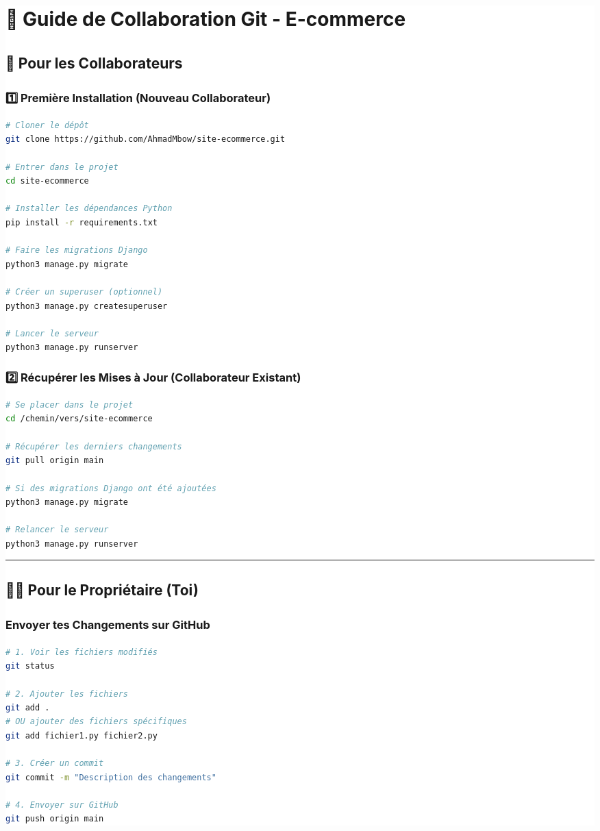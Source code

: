 # 🤝 Guide de Collaboration Git - E-commerce

## 🎯 Pour les Collaborateurs

### 1️⃣ Première Installation (Nouveau Collaborateur)

```bash
# Cloner le dépôt
git clone https://github.com/AhmadMbow/site-ecommerce.git

# Entrer dans le projet
cd site-ecommerce

# Installer les dépendances Python
pip install -r requirements.txt

# Faire les migrations Django
python3 manage.py migrate

# Créer un superuser (optionnel)
python3 manage.py createsuperuser

# Lancer le serveur
python3 manage.py runserver
```

### 2️⃣ Récupérer les Mises à Jour (Collaborateur Existant)

```bash
# Se placer dans le projet
cd /chemin/vers/site-ecommerce

# Récupérer les derniers changements
git pull origin main

# Si des migrations Django ont été ajoutées
python3 manage.py migrate

# Relancer le serveur
python3 manage.py runserver
```

---

## 👨‍💻 Pour le Propriétaire (Toi)

### Envoyer tes Changements sur GitHub

```bash
# 1. Voir les fichiers modifiés
git status

# 2. Ajouter les fichiers
git add .
# OU ajouter des fichiers spécifiques
git add fichier1.py fichier2.py

# 3. Créer un commit
git commit -m "Description des changements"

# 4. Envoyer sur GitHub
git push origin main
```